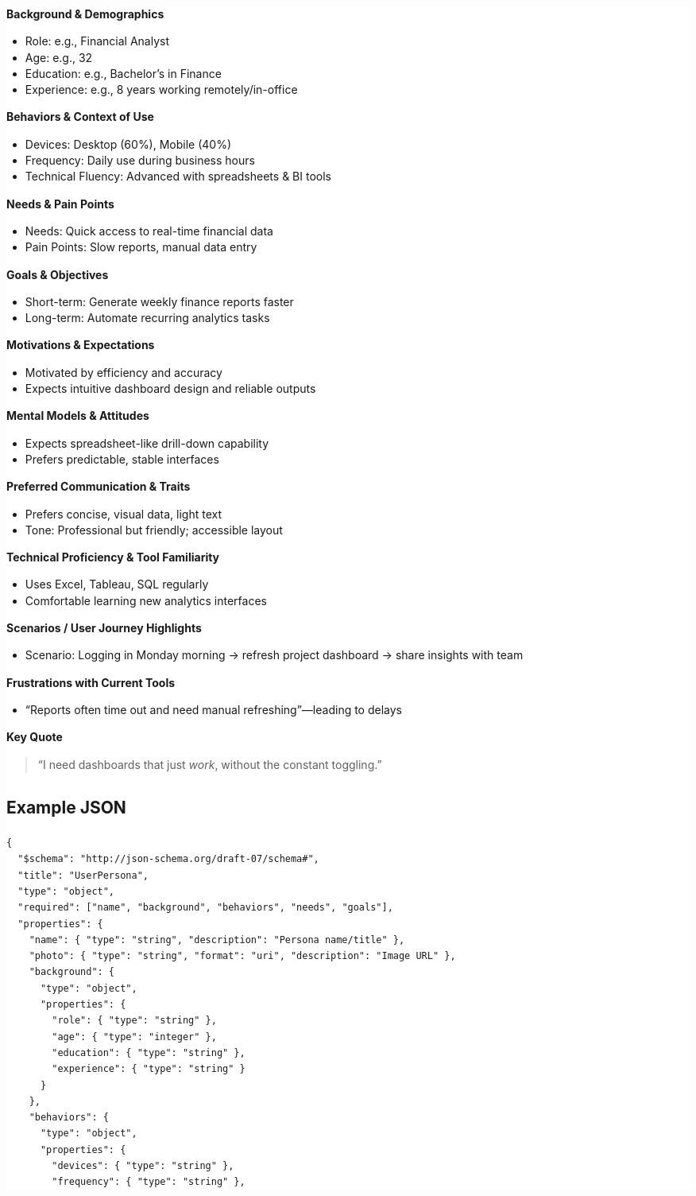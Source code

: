 **Background & Demographics**  
- Role: e.g., Financial Analyst  
- Age: e.g., 32  
- Education: e.g., Bachelor’s in Finance  
- Experience: e.g., 8 years working remotely/in-office  

**Behaviors & Context of Use**  
- Devices: Desktop (60%), Mobile (40%)  
- Frequency: Daily use during business hours  
- Technical Fluency: Advanced with spreadsheets & BI tools  

**Needs & Pain Points**  
- Needs: Quick access to real-time financial data  
- Pain Points: Slow reports, manual data entry  

**Goals & Objectives**  
- Short-term: Generate weekly finance reports faster  
- Long-term: Automate recurring analytics tasks  

**Motivations & Expectations**  
- Motivated by efficiency and accuracy  
- Expects intuitive dashboard design and reliable outputs  

**Mental Models & Attitudes**  
- Expects spreadsheet-like drill-down capability  
- Prefers predictable, stable interfaces  

**Preferred Communication & Traits**  
- Prefers concise, visual data, light text  
- Tone: Professional but friendly; accessible layout  

**Technical Proficiency & Tool Familiarity**  
- Uses Excel, Tableau, SQL regularly  
- Comfortable learning new analytics interfaces  

**Scenarios / User Journey Highlights**  
- Scenario: Logging in Monday morning → refresh project dashboard → share insights with team  

**Frustrations with Current Tools**  
- “Reports often time out and need manual refreshing”—leading to delays  

**Key Quote**  
> “I need dashboards that just *work*, without the constant toggling.”

## Example JSON
```
{
  "$schema": "http://json-schema.org/draft-07/schema#",
  "title": "UserPersona",
  "type": "object",
  "required": ["name", "background", "behaviors", "needs", "goals"],
  "properties": {
    "name": { "type": "string", "description": "Persona name/title" },
    "photo": { "type": "string", "format": "uri", "description": "Image URL" },
    "background": {
      "type": "object",
      "properties": {
        "role": { "type": "string" },
        "age": { "type": "integer" },
        "education": { "type": "string" },
        "experience": { "type": "string" }
      }
    },
    "behaviors": {
      "type": "object",
      "properties": {
        "devices": { "type": "string" },
        "frequency": { "type": "string" },
```